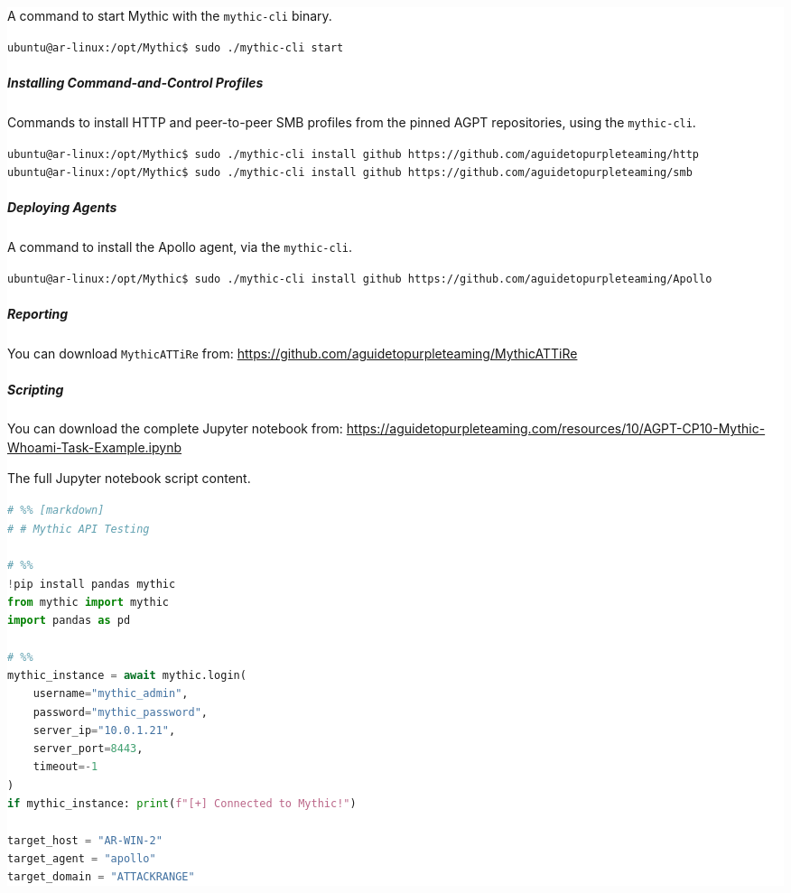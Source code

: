 A command to start Mythic with the `mythic-cli` binary.

```sh
ubuntu@ar-linux:/opt/Mythic$ sudo ./mythic-cli start
```

##### Installing Command-and-Control Profiles

Commands to install HTTP and peer-to-peer SMB profiles from the pinned AGPT repositories, using the `mythic-cli`.

```sh
ubuntu@ar-linux:/opt/Mythic$ sudo ./mythic-cli install github https://github.com/aguidetopurpleteaming/http
ubuntu@ar-linux:/opt/Mythic$ sudo ./mythic-cli install github https://github.com/aguidetopurpleteaming/smb
```

##### Deploying Agents

A command to install the Apollo agent, via the `mythic-cli`.

```sh
ubuntu@ar-linux:/opt/Mythic$ sudo ./mythic-cli install github https://github.com/aguidetopurpleteaming/Apollo
```

##### Reporting

<div class="bs-component">
    <div class="alert alert-warning">
        You can download <code>MythicATTiRe</code> from: <a target="_blank" href="https://github.com/aguidetopurpleteaming/MythicATTiRe">https://github.com/aguidetopurpleteaming/MythicATTiRe</a>
    </div>
</div>

##### Scripting

<div class="bs-component">
    <div class="alert alert-warning">
        You can download the complete Jupyter notebook from: <a target="_blank" href="https://aguidetopurpleteaming.com/resources/10/AGPT-CP10-Mythic-Whoami-Task-Example.ipynb">https://aguidetopurpleteaming.com/resources/10/AGPT-CP10-Mythic-Whoami-Task-Example.ipynb</a>
    </div>
</div>

The full Jupyter notebook script content.

```python
# %% [markdown]
# # Mythic API Testing

# %%
!pip install pandas mythic
from mythic import mythic
import pandas as pd

# %%
mythic_instance = await mythic.login(
    username="mythic_admin",
    password="mythic_password",
    server_ip="10.0.1.21",
    server_port=8443,
    timeout=-1
)
if mythic_instance: print(f"[+] Connected to Mythic!")

target_host = "AR-WIN-2"
target_agent = "apollo"
target_domain = "ATTACKRANGE"
```